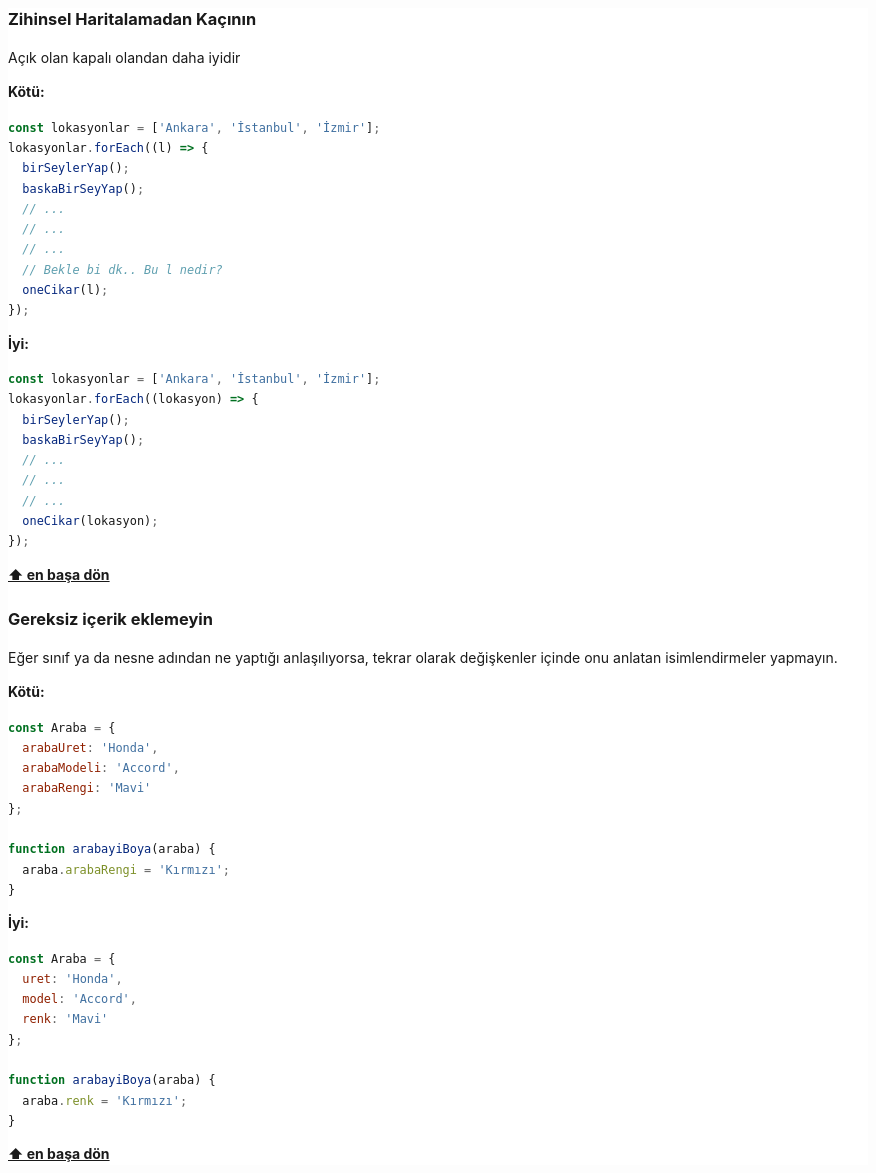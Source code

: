 ### Zihinsel Haritalamadan Kaçının
Açık olan kapalı olandan daha iyidir

**Kötü:**
```javascript
const lokasyonlar = ['Ankara', 'İstanbul', 'İzmir'];
lokasyonlar.forEach((l) => {
  birSeylerYap();
  baskaBirSeyYap();
  // ...
  // ...
  // ...
  // Bekle bi dk.. Bu l nedir?
  oneCikar(l);
});
```

**İyi:**
```javascript
const lokasyonlar = ['Ankara', 'İstanbul', 'İzmir'];
lokasyonlar.forEach((lokasyon) => {
  birSeylerYap();
  baskaBirSeyYap();
  // ...
  // ...
  // ...
  oneCikar(lokasyon);
});
```
**[⬆ en başa dön](#içindekiler)**

### Gereksiz içerik eklemeyin
Eğer sınıf ya da nesne adından ne yaptığı anlaşılıyorsa, tekrar olarak değişkenler içinde onu anlatan isimlendirmeler yapmayın.

**Kötü:**
```javascript
const Araba = {
  arabaUret: 'Honda',
  arabaModeli: 'Accord',
  arabaRengi: 'Mavi'
};

function arabayiBoya(araba) {
  araba.arabaRengi = 'Kırmızı';
}
```

**İyi:**
```javascript
const Araba = {
  uret: 'Honda',
  model: 'Accord',
  renk: 'Mavi'
};

function arabayiBoya(araba) {
  araba.renk = 'Kırmızı';
}
```
**[⬆ en başa dön](#içindekiler)**
